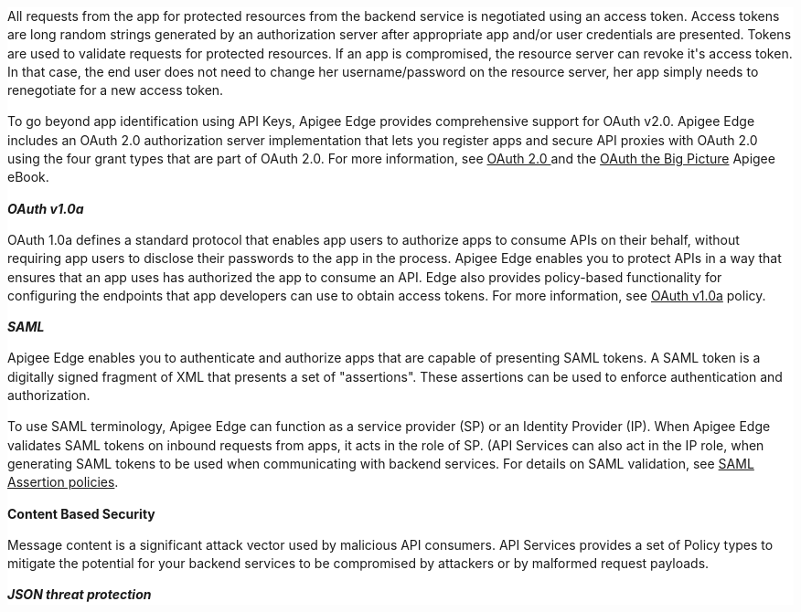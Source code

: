 All requests from the app for protected resources from the backend
service is negotiated using an access token. Access tokens are long
random strings generated by an authorization server after appropriate
app and/or user credentials are presented. Tokens are used to validate
requests for protected resources. If an app is compromised, the
resource server can revoke it's access token. In that case, the end
user does not need to change her username/password on the resource
server, her app simply needs to renegotiate for a new access token.

To go beyond app identification using API Keys, Apigee Edge provides
comprehensive support for OAuth v2.0. Apigee Edge includes an OAuth
2.0 authorization server implementation that lets you register apps
and secure API proxies with OAuth 2.0 using the four grant types that
are part of OAuth 2.0. For more information, see [OAuth 2.0
](http://apigee.com/docs/api-services/content/oauth-introduction)and
the [OAuth the Big
Picture](https://pages.apigee.com/oauth-big-picture-ebook.html) Apigee
eBook.

***OAuth v1.0a***

OAuth 1.0a defines a standard protocol that enables app users to
authorize apps to consume APIs on their behalf, without requiring app
users to disclose their passwords to the app in the process. Apigee
Edge enables you to protect APIs in a way that ensures that an app
uses has authorized the app to consume an API. Edge also provides
policy-based functionality for configuring the endpoints that app
developers can use to obtain access tokens. For more information, see
[OAuth
v1.0a](http://apigee.com/docs/api-services/reference/oauth-10-policy)
policy.

***SAML***

Apigee Edge enables you to authenticate and authorize apps that are
capable of presenting SAML tokens. A SAML token is a digitally signed
fragment of XML that presents a set of "assertions". These assertions
can be used to enforce authentication and authorization.

To use SAML terminology, Apigee Edge can function as a service
provider (SP) or an Identity Provider (IP). When Apigee Edge validates
SAML tokens on inbound requests from apps, it acts in the role of SP.
(API Services can also act in the IP role, when generating SAML tokens
to be used when communicating with backend services. For details on
SAML validation, see [SAML Assertion
policies](http://apigee.com/docs/api-services/reference/saml-assertion-policy).

**Content Based Security**

Message content is a significant attack vector used by malicious API
consumers. API Services provides a set of Policy types to mitigate the
potential for your backend services to be compromised by attackers or
by malformed request payloads.

***JSON threat protection***
